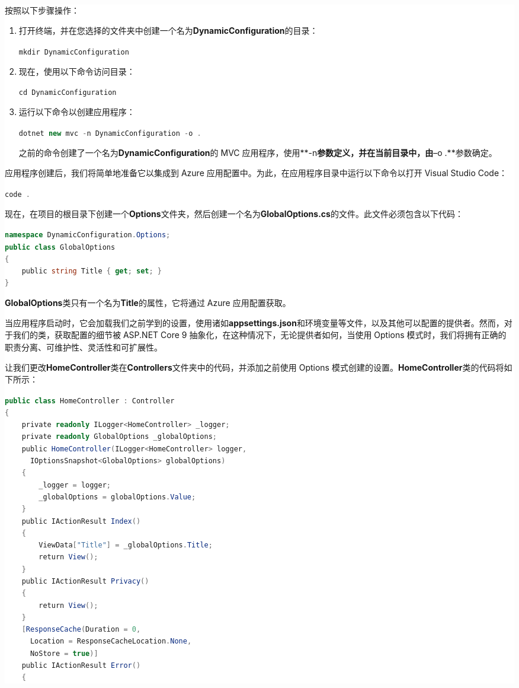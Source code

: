 按照以下步骤操作：

1.  打开终端，并在您选择的文件夹中创建一个名为**DynamicConfiguration**的目录：

    ```cs
    mkdir DynamicConfiguration
    ```

1.  现在，使用以下命令访问目录：

    ```cs
    cd DynamicConfiguration
    ```

1.  运行以下命令以创建应用程序：

    ```cs
    dotnet new mvc -n DynamicConfiguration -o .
    ```

    之前的命令创建了一个名为**DynamicConfiguration**的 MVC 应用程序，使用**-n**参数定义，并在当前目录中，由**–o .**参数确定。

应用程序创建后，我们将简单地准备它以集成到 Azure 应用配置中。为此，在应用程序目录中运行以下命令以打开 Visual Studio Code：

```cs
code .
```

现在，在项目的根目录下创建一个**Options**文件夹，然后创建一个名为**GlobalOptions.cs**的文件。此文件必须包含以下代码：

```cs
namespace DynamicConfiguration.Options;
public class GlobalOptions
{
    public string Title { get; set; }
}
```

**GlobalOptions**类只有一个名为**Title**的属性，它将通过 Azure 应用配置获取。

当应用程序启动时，它会加载我们之前学到的设置，使用诸如**appsettings.json**和环境变量等文件，以及其他可以配置的提供者。然而，对于我们的类，获取配置的细节被 ASP.NET Core 9 抽象化，在这种情况下，无论提供者如何，当使用 Options 模式时，我们将拥有正确的职责分离、可维护性、灵活性和可扩展性。

让我们更改**HomeController**类在**Controllers**文件夹中的代码，并添加之前使用 Options 模式创建的设置。**HomeController**类的代码将如下所示：

```cs
public class HomeController : Controller
{
    private readonly ILogger<HomeController> _logger;
    private readonly GlobalOptions _globalOptions;
    public HomeController(ILogger<HomeController> logger,
      IOptionsSnapshot<GlobalOptions> globalOptions)
    {
        _logger = logger;
        _globalOptions = globalOptions.Value;
    }
    public IActionResult Index()
    {
        ViewData["Title"] = _globalOptions.Title;
        return View();
    }
    public IActionResult Privacy()
    {
        return View();
    }
    [ResponseCache(Duration = 0,
      Location = ResponseCacheLocation.None,
      NoStore = true)]
    public IActionResult Error()
    {
```